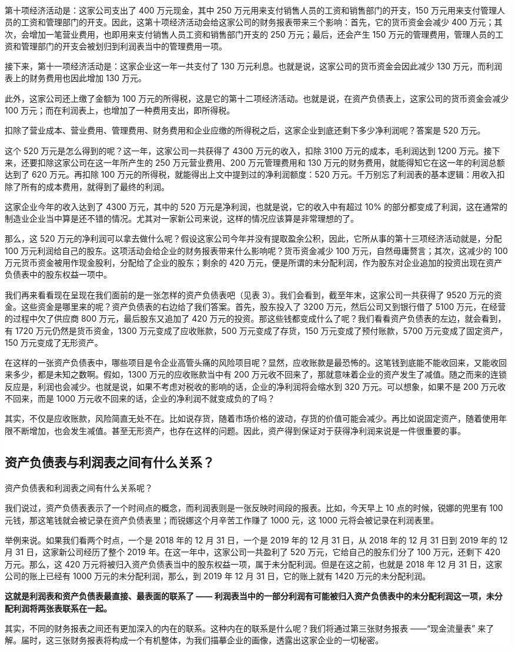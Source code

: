 第十项经济活动是：这家公司支出了 400 万元现金，其中 250 万元用来支付销售人员的工资和销售部门的开支，150 万元用来支付管理人员的工资和管理部门的开支。因此，这第十项经济活动会给这家公司的财务报表带来三个影响：首先，它的货币资金会减少 400 万元；其次，会增加一笔营业费用，也即用来支付销售人员工资和销售部门开支的 250 万元；最后，还会产生 150 万元的管理费用，管理人员的工资和管理部门的开支会被划归到利润表当中的管理费用一项。  
  
接下来，第十一项经济活动是：这家企业这一年一共支付了 130 万元利息。也就是说，这家公司的货币资金会因此减少 130 万元，而利润表上的财务费用也因此增加 130 万元。  
  
此外，这家公司还上缴了金额为 100 万元的所得税，这是它的第十二项经济活动。也就是说，在资产负债表上，这家公司的货币资金会减少 100 万元；而在利润表上，也增加了一种费用支出，即所得税。  
  
扣除了营业成本、营业费用、管理费用、财务费用和企业应缴的所得税之后，这家企业到底还剩下多少净利润呢？答案是 520 万元。  
  
这个 520 万元是怎么得到的呢？这一年，这家公司一共获得了 4300 万元的收入，扣除 3100 万元的成本，毛利润达到 1200 万元。接下来，还要扣除这家公司在这一年所产生的 250 万元营业费用、200 万元管理费用和 130 万元的财务费用，就能得知它在这一年的利润总额达到了 620 万元。再扣除 100 万元的所得税，就能得出上文中提到过的净利润额度：520 万元。千万别忘了利润表的基本逻辑：用收入扣除了所有的成本费用，就得到了最终的利润。  
  
这家企业今年的收入达到了 4300 万元，其中的 520 万元是净利润，也就是说，它的收入中有超过 10% 的部分都变成了利润，这在通常的制造业企业当中算是还不错的情况。尤其对一家新公司来说，这样的情况应该算是非常理想的了。  
  
那么，这 520 万元的净利润可以拿去做什么呢？假设这家公司今年并没有提取盈余公积，因此，它所从事的第十三项经济活动就是，分配 100 万元利润给自己的股东。这项活动会给企业的财务报表带来什么影响呢？货币资金减少 100 万元，自然毋庸赘言；其次，这减少的 100 万元货币资金被用作现金股利，分配给了企业的股东；剩余的 420 万元，便是所谓的未分配利润，作为股东对企业追加的投资出现在资产负债表中的股东权益一项中。  
  
我们再来看看现在呈现在我们面前的是一张怎样的资产负债表吧（见表 3）。我们会看到，截至年末，这家公司一共获得了 9520 万元的资金。这些资金是哪里来的呢？资产负债表的右边给了我们答案。首先，股东投入了 3200 万元，然后公司又到银行借了 5100 万元，在经营的过程中欠了供应商 800 万元，最后股东又追加了 420 万元的投资。那这些钱都变成什么了呢？我们看看资产负债表的左边，就会看到，有 1720 万元仍然是货币资金，1300 万元变成了应收账款，500 万元变成了存货，150 万元变成了预付账款，5700 万元变成了固定资产，150 万元变成了无形资产。  
  
在这样的一张资产负债表中，哪些项目是令企业高管头痛的风险项目呢？显然，应收账款是最恐怖的。这笔钱到底能不能收回来，又能收回来多少，都是未知之数啊。假如，1300 万元的应收账款当中有 200 万元收不回来了，那就意味着企业的资产发生了减值。随之而来的连锁反应是，利润也会减少。也就是说，如果不考虑对税收的影响的话，企业的净利润将会缩水到 320 万元。可以想象，如果不是 200 万元收不回来，而是 1000 万元收不回来的话，企业的净利润不就变成负的了吗？  
  
其实，不仅是应收账款，风险简直无处不在。比如说存货，随着市场价格的波动，存货的价值可能会减少。再比如说固定资产，随着使用年限不断增加，也会发生减值。甚至无形资产，也存在这样的问题。因此，资产得到保证对于获得净利润来说是一件很重要的事。  

## 资产负债表与利润表之间有什么关系？  
  
资产负债表和利润表之间有什么关系呢？  
  
我们说过，资产负债表表示了一个时间点的概念，而利润表则是一张反映时间段的报表。比如，今天早上 10 点的时候，锐娜的兜里有 100 元钱，那这笔钱就会被记录在资产负债表里；而锐娜这个月辛苦工作赚了 1000 元，这 1000 元将会被记录在利润表里。  
  
举例来说。如果我们看两个时点，一个是 2018 年的 12 月 31 日，一个是 2019 年的 12 月 31 日，从 2018 年的 12 月 31 日到 2019 年的 12 月 31 日，这家新公司经历了整个 2019 年。在这一年中，这家公司一共盈利了 520 万元，它给自己的股东们分了 100 万元，还剩下 420 万元。那么，这 420 万元将被归入资产负债表当中的股东权益一项，属于未分配利润。但是在这之前，也就是 2018 年 12 月 31 日，这家公司的账上已经有 1000 万元的未分配利润，那么，到 2019 年 12 月 31 日，它的账上就有 1420 万元的未分配利润。  
  
**这就是利润表和资产负债表最直接、最表面的联系了 —— 利润表当中的一部分利润有可能被归入资产负债表中的未分配利润这一项，未分配利润将两张表联系在一起。**  
  
其实，不同的财务报表之间还有更加深入的内在的联系。这种内在的联系是什么呢？我们将通过第三张财务报表 ——“现金流量表” 来了解。届时，这三张财务报表将构成一个有机整体，为我们描摹企业的画像，透露出这家企业的一切秘密。  





